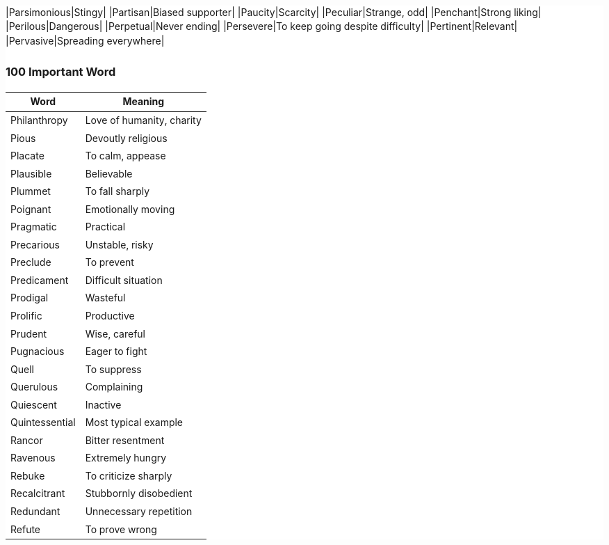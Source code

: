 |Parsimonious|Stingy|
|Partisan|Biased supporter|
|Paucity|Scarcity|
|Peculiar|Strange, odd|
|Penchant|Strong liking|
|Perilous|Dangerous|
|Perpetual|Never ending|
|Persevere|To keep going despite difficulty|
|Pertinent|Relevant|
|Pervasive|Spreading everywhere|

### **100 Important Word**

|Word|Meaning|
|---|---|
|Philanthropy|Love of humanity, charity|
|Pious|Devoutly religious|
|Placate|To calm, appease|
|Plausible|Believable|
|Plummet|To fall sharply|
|Poignant|Emotionally moving|
|Pragmatic|Practical|
|Precarious|Unstable, risky|
|Preclude|To prevent|
|Predicament|Difficult situation|
|Prodigal|Wasteful|
|Prolific|Productive|
|Prudent|Wise, careful|
|Pugnacious|Eager to fight|
|Quell|To suppress|
|Querulous|Complaining|
|Quiescent|Inactive|
|Quintessential|Most typical example|
|Rancor|Bitter resentment|
|Ravenous|Extremely hungry|
|Rebuke|To criticize sharply|
|Recalcitrant|Stubbornly disobedient|
|Redundant|Unnecessary repetition|
|Refute|To prove wrong|